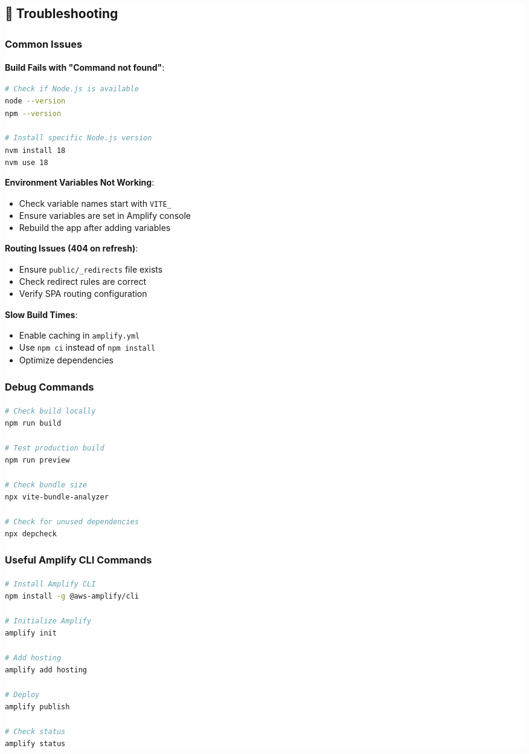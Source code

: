 
## 🐛 Troubleshooting

### Common Issues

**Build Fails with "Command not found"**:

```bash
# Check if Node.js is available
node --version
npm --version

# Install specific Node.js version
nvm install 18
nvm use 18
```

**Environment Variables Not Working**:

- Check variable names start with `VITE_`
- Ensure variables are set in Amplify console
- Rebuild the app after adding variables

**Routing Issues (404 on refresh)**:

- Ensure `public/_redirects` file exists
- Check redirect rules are correct
- Verify SPA routing configuration

**Slow Build Times**:

- Enable caching in `amplify.yml`
- Use `npm ci` instead of `npm install`
- Optimize dependencies

### Debug Commands

```bash
# Check build locally
npm run build

# Test production build
npm run preview

# Check bundle size
npx vite-bundle-analyzer

# Check for unused dependencies
npx depcheck
```

### Useful Amplify CLI Commands

```bash
# Install Amplify CLI
npm install -g @aws-amplify/cli

# Initialize Amplify
amplify init

# Add hosting
amplify add hosting

# Deploy
amplify publish

# Check status
amplify status
```